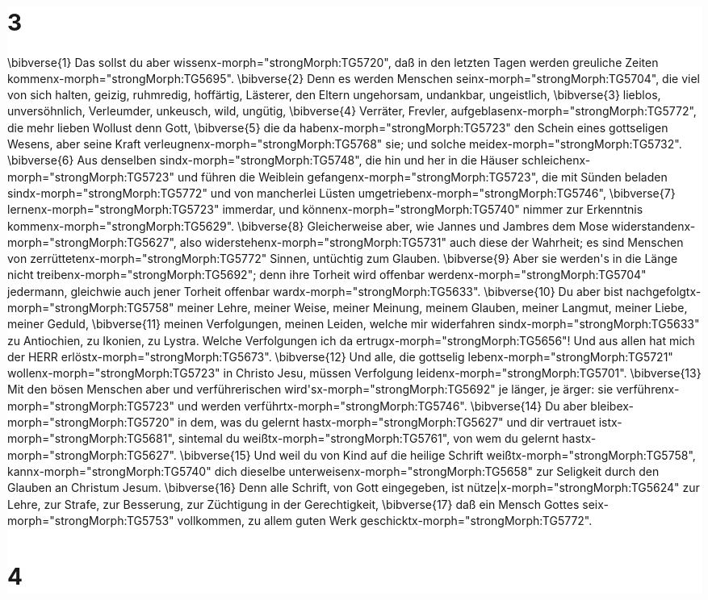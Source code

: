 # 3 
\bibverse{1} Das sollst du aber wissenx-morph="strongMorph:TG5720", daß in den letzten Tagen werden greuliche Zeiten kommenx-morph="strongMorph:TG5695". \bibverse{2} Denn es werden Menschen seinx-morph="strongMorph:TG5704", die viel von sich halten, geizig, ruhmredig, hoffärtig, Lästerer, den Eltern ungehorsam, undankbar, ungeistlich, \bibverse{3} lieblos, unversöhnlich, Verleumder, unkeusch, wild, ungütig, \bibverse{4} Verräter, Frevler, aufgeblasenx-morph="strongMorph:TG5772", die mehr lieben Wollust denn Gott, \bibverse{5} die da habenx-morph="strongMorph:TG5723" den Schein eines gottseligen Wesens, aber seine Kraft verleugnenx-morph="strongMorph:TG5768" sie; und solche meidex-morph="strongMorph:TG5732". \bibverse{6} Aus denselben sindx-morph="strongMorph:TG5748", die hin und her in die Häuser schleichenx-morph="strongMorph:TG5723" und führen die Weiblein gefangenx-morph="strongMorph:TG5723", die mit Sünden beladen sindx-morph="strongMorph:TG5772" und von mancherlei Lüsten umgetriebenx-morph="strongMorph:TG5746", \bibverse{7} lernenx-morph="strongMorph:TG5723" immerdar, und könnenx-morph="strongMorph:TG5740" nimmer zur Erkenntnis kommenx-morph="strongMorph:TG5629". \bibverse{8} Gleicherweise aber, wie Jannes und Jambres dem Mose widerstandenx-morph="strongMorph:TG5627", also widerstehenx-morph="strongMorph:TG5731" auch diese der Wahrheit; es sind Menschen von zerrüttetenx-morph="strongMorph:TG5772" Sinnen, untüchtig zum Glauben. \bibverse{9} Aber sie werden's in die Länge nicht treibenx-morph="strongMorph:TG5692"; denn ihre Torheit wird offenbar werdenx-morph="strongMorph:TG5704" jedermann, gleichwie auch jener Torheit offenbar wardx-morph="strongMorph:TG5633". \bibverse{10} Du aber bist nachgefolgtx-morph="strongMorph:TG5758" meiner Lehre, meiner Weise, meiner Meinung, meinem Glauben, meiner Langmut, meiner Liebe, meiner Geduld, \bibverse{11} meinen Verfolgungen, meinen Leiden, welche mir widerfahren sindx-morph="strongMorph:TG5633" zu Antiochien, zu Ikonien, zu Lystra. Welche Verfolgungen ich da ertrugx-morph="strongMorph:TG5656"! Und aus allen hat mich der HERR erlöstx-morph="strongMorph:TG5673". \bibverse{12} Und alle, die gottselig lebenx-morph="strongMorph:TG5721" wollenx-morph="strongMorph:TG5723" in Christo Jesu, müssen Verfolgung leidenx-morph="strongMorph:TG5701". \bibverse{13} Mit den bösen Menschen aber und verführerischen wird'sx-morph="strongMorph:TG5692" je länger, je ärger: sie verführenx-morph="strongMorph:TG5723" und werden verführtx-morph="strongMorph:TG5746". \bibverse{14} Du aber bleibex-morph="strongMorph:TG5720" in dem, was du gelernt hastx-morph="strongMorph:TG5627" und dir vertrauet istx-morph="strongMorph:TG5681", sintemal du weißtx-morph="strongMorph:TG5761", von wem du gelernt hastx-morph="strongMorph:TG5627". \bibverse{15} Und weil du von Kind auf die heilige Schrift weißtx-morph="strongMorph:TG5758", kannx-morph="strongMorph:TG5740" dich dieselbe unterweisenx-morph="strongMorph:TG5658" zur Seligkeit durch den Glauben an Christum Jesum. \bibverse{16} Denn alle Schrift, von Gott eingegeben, ist nütze|x-morph="strongMorph:TG5624" zur Lehre, zur Strafe, zur Besserung, zur Züchtigung in der Gerechtigkeit, \bibverse{17} daß ein Mensch Gottes seix-morph="strongMorph:TG5753" vollkommen, zu allem guten Werk geschicktx-morph="strongMorph:TG5772". 

# 4 